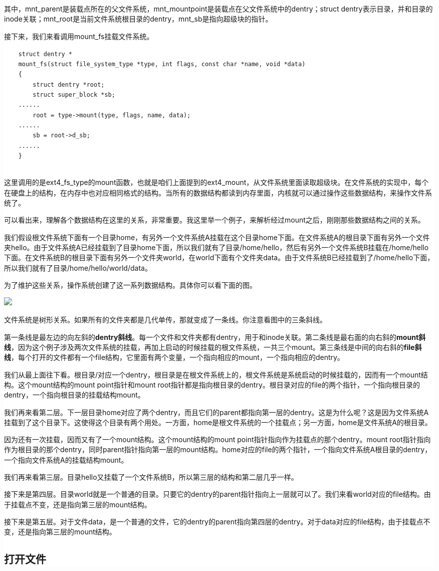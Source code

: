 其中，mnt\_parent是装载点所在的父文件系统，mnt\_mountpoint是装载点在父文件系统中的dentry；struct dentry表示目录，并和目录的inode关联；mnt\_root是当前文件系统根目录的dentry，mnt\_sb是指向超级块的指针。

接下来，我们来看调用mount\_fs挂载文件系统。

```
    struct dentry *
    mount_fs(struct file_system_type *type, int flags, const char *name, void *data)
    {
    	struct dentry *root;
    	struct super_block *sb;
    ......
    	root = type->mount(type, flags, name, data);
    ......
    	sb = root->d_sb;
    ......
    }
    

```

这里调用的是ext4\_fs\_type的mount函数，也就是咱们上面提到的ext4\_mount，从文件系统里面读取超级块。在文件系统的实现中，每个在硬盘上的结构，在内存中也对应相同格式的结构。当所有的数据结构都读到内存里面，内核就可以通过操作这些数据结构，来操作文件系统了。

可以看出来，理解各个数据结构在这里的关系，非常重要。我这里举一个例子，来解析经过mount之后，刚刚那些数据结构之间的关系。

我们假设根文件系统下面有一个目录home，有另外一个文件系统A挂载在这个目录home下面。在文件系统A的根目录下面有另外一个文件夹hello。由于文件系统A已经挂载到了目录home下面，所以我们就有了目录/home/hello，然后有另外一个文件系统B挂载在/home/hello下面。在文件系统B的根目录下面有另外一个文件夹world，在world下面有个文件夹data。由于文件系统B已经挂载到了/home/hello下面，所以我们就有了目录/home/hello/world/data。

为了维护这些关系，操作系统创建了这一系列数据结构。具体你可以看下面的图。

![](/images/趣谈linux操作系统/06.核心原理篇第五部分文件系统/resourceimage6627663b3c5903d15fd9ba52f6d049e0dc27.jpeg)

文件系统是树形关系。如果所有的文件夹都是几代单传，那就变成了一条线。你注意看图中的三条斜线。

第一条线是最左边的向左斜的**dentry斜线**。每一个文件和文件夹都有dentry，用于和inode关联。第二条线是最右面的向右斜的**mount斜线**，因为这个例子涉及两次文件系统的挂载，再加上启动的时候挂载的根文件系统，一共三个mount。第三条线是中间的向右斜的**file斜线**，每个打开的文件都有一个file结构，它里面有两个变量，一个指向相应的mount，一个指向相应的dentry。

我们从最上面往下看。根目录/对应一个dentry，根目录是在根文件系统上的，根文件系统是系统启动的时候挂载的，因而有一个mount结构。这个mount结构的mount point指针和mount root指针都是指向根目录的dentry。根目录对应的file的两个指针，一个指向根目录的dentry，一个指向根目录的挂载结构mount。

我们再来看第二层。下一层目录home对应了两个dentry，而且它们的parent都指向第一层的dentry。这是为什么呢？这是因为文件系统A挂载到了这个目录下。这使得这个目录有两个用处。一方面，home是根文件系统的一个挂载点；另一方面，home是文件系统A的根目录。

因为还有一次挂载，因而又有了一个mount结构。这个mount结构的mount point指针指向作为挂载点的那个dentry。mount root指针指向作为根目录的那个dentry，同时parent指针指向第一层的mount结构。home对应的file的两个指针，一个指向文件系统A根目录的dentry，一个指向文件系统A的挂载结构mount。

我们再来看第三层。目录hello又挂载了一个文件系统B，所以第三层的结构和第二层几乎一样。

接下来是第四层。目录world就是一个普通的目录。只要它的dentry的parent指针指向上一层就可以了。我们来看world对应的file结构。由于挂载点不变，还是指向第三层的mount结构。

接下来是第五层。对于文件data，是一个普通的文件，它的dentry的parent指向第四层的dentry。对于data对应的file结构，由于挂载点不变，还是指向第三层的mount结构。

## 打开文件
